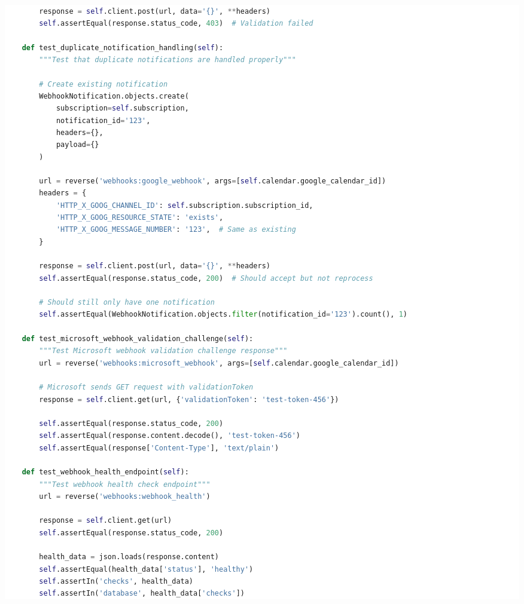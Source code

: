 ```python
        response = self.client.post(url, data='{}', **headers)
        self.assertEqual(response.status_code, 403)  # Validation failed
    
    def test_duplicate_notification_handling(self):
        """Test that duplicate notifications are handled properly"""
        
        # Create existing notification
        WebhookNotification.objects.create(
            subscription=self.subscription,
            notification_id='123',
            headers={},
            payload={}
        )
        
        url = reverse('webhooks:google_webhook', args=[self.calendar.google_calendar_id])
        headers = {
            'HTTP_X_GOOG_CHANNEL_ID': self.subscription.subscription_id,
            'HTTP_X_GOOG_RESOURCE_STATE': 'exists',
            'HTTP_X_GOOG_MESSAGE_NUMBER': '123',  # Same as existing
        }
        
        response = self.client.post(url, data='{}', **headers)
        self.assertEqual(response.status_code, 200)  # Should accept but not reprocess
        
        # Should still only have one notification
        self.assertEqual(WebhookNotification.objects.filter(notification_id='123').count(), 1)
    
    def test_microsoft_webhook_validation_challenge(self):
        """Test Microsoft webhook validation challenge response"""
        url = reverse('webhooks:microsoft_webhook', args=[self.calendar.google_calendar_id])
        
        # Microsoft sends GET request with validationToken
        response = self.client.get(url, {'validationToken': 'test-token-456'})
        
        self.assertEqual(response.status_code, 200)
        self.assertEqual(response.content.decode(), 'test-token-456')
        self.assertEqual(response['Content-Type'], 'text/plain')
    
    def test_webhook_health_endpoint(self):
        """Test webhook health check endpoint"""
        url = reverse('webhooks:webhook_health')
        
        response = self.client.get(url)
        self.assertEqual(response.status_code, 200)
        
        health_data = json.loads(response.content)
        self.assertEqual(health_data['status'], 'healthy')
        self.assertIn('checks', health_data)
        self.assertIn('database', health_data['checks'])
```
